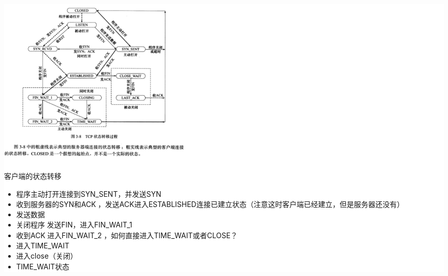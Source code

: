 <img src="ch3tcp协议详解.assets/image-20210801162847754.png" alt="image-20210801162847754" style="zoom:35%;" />



客户端的状态转移

- 程序主动打开连接到SYN_SENT，并发送SYN
- 收到服务器的SYN和ACK ，发送ACK进入ESTABLISHED连接已建立状态（注意这时客户端已经建立，但是服务器还没有）
- 发送数据
- 关闭程序 发送FIN，进入FIN_WAIT_1
- 收到ACK 进入FIN_WAIT_2 ，如何直接进入TIME_WAIT或者CLOSE？
- 进入TIME_WAIT
- 进入close（关闭）
- TIME_WAIT状态


